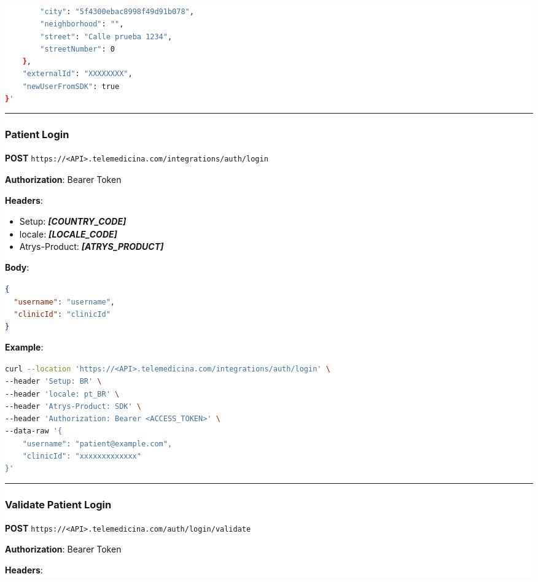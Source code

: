 ```bash
        "city": "5f4300ebac8998f49d91b078",
        "neighborhood": "",
        "street": "Calle prueba 1234",
        "streetNumber": 0
    },
    "externalId": "XXXXXXXX",
    "newUserFromSDK": true
}'
```

---

### Patient Login

**POST** `https://<API>.telemedicina.com/integrations/auth/login`

**Authorization**: Bearer Token

**Headers**:

- Setup: **_[COUNTRY_CODE]_**
- locale: **_[LOCALE_CODE]_**
- Atrys-Product: **_[ATRYS_PRODUCT]_**

**Body**:

```json
{
  "username": "username",
  "clinicId": "clinicId"
}
```

**Example**:

```bash
curl --location 'https://<API>.telemedicina.com/integrations/auth/login' \
--header 'Setup: BR' \
--header 'locale: pt_BR' \
--header 'Atrys-Product: SDK' \
--header 'Authorization: Bearer <ACCESS_TOKEN>' \
--data-raw '{
    "username": "patient@example.com",
    "clinicId": "xxxxxxxxxxxxx"
}'
```

---

### Validate Patient Login

**POST** `https://<API>.telemedicina.com/auth/login/validate`

**Authorization**: Bearer Token

**Headers**:
